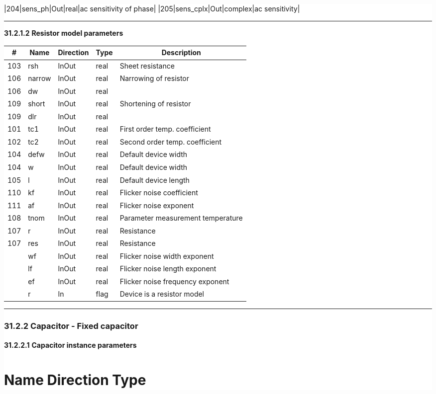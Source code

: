 |204|sens_ph|Out|real|ac sensitivity of phase|
|205|sens_cplx|Out|complex|ac sensitivity|


-----

**31.2.1.2** **Resistor model parameters**

|#|Name|Direction|Type|Description|
|---|---|---|---|---|
|103|rsh|InOut|real|Sheet resistance|
|106|narrow|InOut|real|Narrowing of resistor|
|106|dw|InOut|real||
|109|short|InOut|real|Shortening of resistor|
|109|dlr|InOut|real||
|101|tc1|InOut|real|First order temp. coefficient|
|102|tc2|InOut|real|Second order temp. coefficient|
|104|defw|InOut|real|Default device width|
|104|w|InOut|real|Default device width|
|105|l|InOut|real|Default device length|
|110|kf|InOut|real|Flicker noise coefficient|
|111|af|InOut|real|Flicker noise exponent|
|108|tnom|InOut|real|Parameter measurement temperature|
|107|r|InOut|real|Resistance|
|107|res|InOut|real|Resistance|
||wf|InOut|real|Flicker noise width exponent|
||lf|InOut|real|Flicker noise length exponent|
||ef|InOut|real|Flicker noise frequency exponent|
||r|In|flag|Device is a resistor model|


-----

### 31.2.2 Capacitor - Fixed capacitor

**31.2.2.1** **Capacitor instance parameters**

# Name Direction Type
